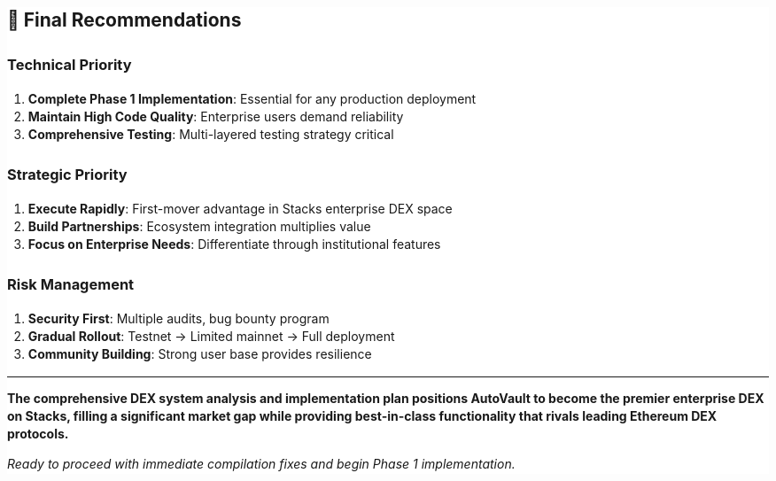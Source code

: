 ## 📝 Final Recommendations

### Technical Priority

1. **Complete Phase 1 Implementation**: Essential for any production deployment
2. **Maintain High Code Quality**: Enterprise users demand reliability
3. **Comprehensive Testing**: Multi-layered testing strategy critical

### Strategic Priority  

1. **Execute Rapidly**: First-mover advantage in Stacks enterprise DEX space
2. **Build Partnerships**: Ecosystem integration multiplies value
3. **Focus on Enterprise Needs**: Differentiate through institutional features

### Risk Management

1. **Security First**: Multiple audits, bug bounty program
2. **Gradual Rollout**: Testnet → Limited mainnet → Full deployment
3. **Community Building**: Strong user base provides resilience

---

**The comprehensive DEX system analysis and implementation plan positions AutoVault to become the premier enterprise DEX on Stacks, filling a significant market gap while providing best-in-class functionality that rivals leading Ethereum DEX protocols.**

*Ready to proceed with immediate compilation fixes and begin Phase 1 implementation.*
